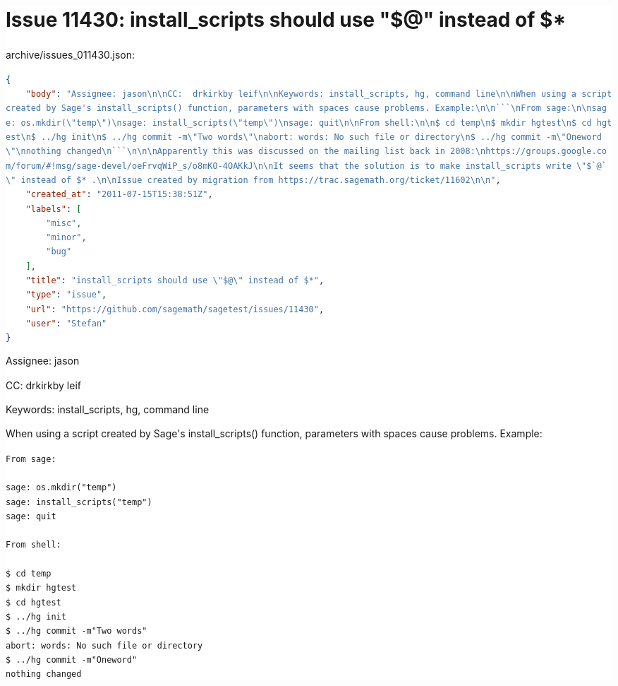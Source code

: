 # Issue 11430: install_scripts should use "$@" instead of $*

archive/issues_011430.json:
```json
{
    "body": "Assignee: jason\n\nCC:  drkirkby leif\n\nKeywords: install_scripts, hg, command line\n\nWhen using a script created by Sage's install_scripts() function, parameters with spaces cause problems. Example:\n\n```\nFrom sage:\n\nsage: os.mkdir(\"temp\")\nsage: install_scripts(\"temp\")\nsage: quit\n\nFrom shell:\n\n$ cd temp\n$ mkdir hgtest\n$ cd hgtest\n$ ../hg init\n$ ../hg commit -m\"Two words\"\nabort: words: No such file or directory\n$ ../hg commit -m\"Oneword\"\nnothing changed\n```\n\n\nApparently this was discussed on the mailing list back in 2008:\nhttps://groups.google.com/forum/#!msg/sage-devel/oeFrvqWiP_s/o8mKO-4OAKkJ\n\nIt seems that the solution is to make install_scripts write \"$`@`\" instead of $* .\n\nIssue created by migration from https://trac.sagemath.org/ticket/11602\n\n",
    "created_at": "2011-07-15T15:38:51Z",
    "labels": [
        "misc",
        "minor",
        "bug"
    ],
    "title": "install_scripts should use \"$@\" instead of $*",
    "type": "issue",
    "url": "https://github.com/sagemath/sagetest/issues/11430",
    "user": "Stefan"
}
```
Assignee: jason

CC:  drkirkby leif

Keywords: install_scripts, hg, command line

When using a script created by Sage's install_scripts() function, parameters with spaces cause problems. Example:

```
From sage:

sage: os.mkdir("temp")
sage: install_scripts("temp")
sage: quit

From shell:

$ cd temp
$ mkdir hgtest
$ cd hgtest
$ ../hg init
$ ../hg commit -m"Two words"
abort: words: No such file or directory
$ ../hg commit -m"Oneword"
nothing changed
```
